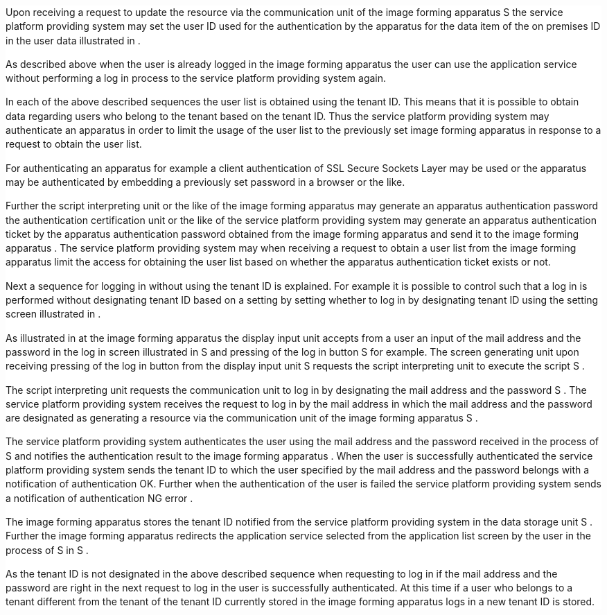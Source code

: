 Upon receiving a request to update the resource via the communication unit of the image forming apparatus S the service platform providing system may set the user ID used for the authentication by the apparatus for the data item of the on premises ID in the user data illustrated in .

As described above when the user is already logged in the image forming apparatus the user can use the application service without performing a log in process to the service platform providing system again.

In each of the above described sequences the user list is obtained using the tenant ID. This means that it is possible to obtain data regarding users who belong to the tenant based on the tenant ID. Thus the service platform providing system may authenticate an apparatus in order to limit the usage of the user list to the previously set image forming apparatus in response to a request to obtain the user list.

For authenticating an apparatus for example a client authentication of SSL Secure Sockets Layer may be used or the apparatus may be authenticated by embedding a previously set password in a browser or the like.

Further the script interpreting unit or the like of the image forming apparatus may generate an apparatus authentication password the authentication certification unit or the like of the service platform providing system may generate an apparatus authentication ticket by the apparatus authentication password obtained from the image forming apparatus and send it to the image forming apparatus . The service platform providing system may when receiving a request to obtain a user list from the image forming apparatus limit the access for obtaining the user list based on whether the apparatus authentication ticket exists or not.

Next a sequence for logging in without using the tenant ID is explained. For example it is possible to control such that a log in is performed without designating tenant ID based on a setting by setting whether to log in by designating tenant ID using the setting screen illustrated in .

As illustrated in at the image forming apparatus the display input unit accepts from a user an input of the mail address and the password in the log in screen illustrated in S and pressing of the log in button S for example. The screen generating unit upon receiving pressing of the log in button from the display input unit S requests the script interpreting unit to execute the script S .

The script interpreting unit requests the communication unit to log in by designating the mail address and the password S . The service platform providing system receives the request to log in by the mail address in which the mail address and the password are designated as generating a resource via the communication unit of the image forming apparatus S .

The service platform providing system authenticates the user using the mail address and the password received in the process of S and notifies the authentication result to the image forming apparatus . When the user is successfully authenticated the service platform providing system sends the tenant ID to which the user specified by the mail address and the password belongs with a notification of authentication OK. Further when the authentication of the user is failed the service platform providing system sends a notification of authentication NG error .

The image forming apparatus stores the tenant ID notified from the service platform providing system in the data storage unit S . Further the image forming apparatus redirects the application service selected from the application list screen by the user in the process of S in S .

As the tenant ID is not designated in the above described sequence when requesting to log in if the mail address and the password are right in the next request to log in the user is successfully authenticated. At this time if a user who belongs to a tenant different from the tenant of the tenant ID currently stored in the image forming apparatus logs in a new tenant ID is stored.
